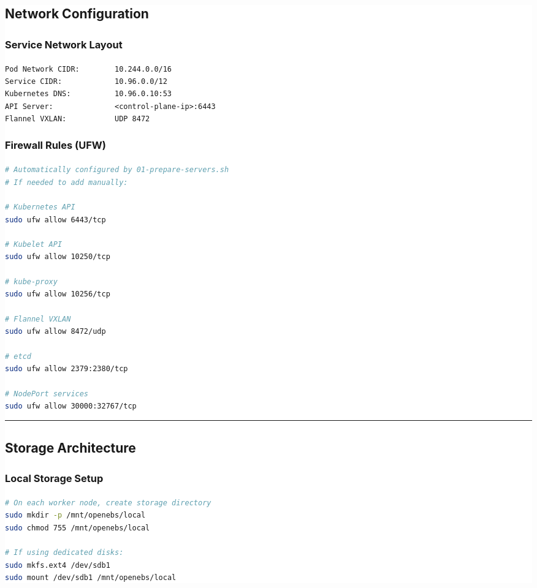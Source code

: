 
## Network Configuration

### Service Network Layout

```
Pod Network CIDR:        10.244.0.0/16
Service CIDR:            10.96.0.0/12
Kubernetes DNS:          10.96.0.10:53
API Server:              <control-plane-ip>:6443
Flannel VXLAN:           UDP 8472
```

### Firewall Rules (UFW)

```bash
# Automatically configured by 01-prepare-servers.sh
# If needed to add manually:

# Kubernetes API
sudo ufw allow 6443/tcp

# Kubelet API
sudo ufw allow 10250/tcp

# kube-proxy
sudo ufw allow 10256/tcp

# Flannel VXLAN
sudo ufw allow 8472/udp

# etcd
sudo ufw allow 2379:2380/tcp

# NodePort services
sudo ufw allow 30000:32767/tcp
```

---

## Storage Architecture

### Local Storage Setup

```bash
# On each worker node, create storage directory
sudo mkdir -p /mnt/openebs/local
sudo chmod 755 /mnt/openebs/local

# If using dedicated disks:
sudo mkfs.ext4 /dev/sdb1
sudo mount /dev/sdb1 /mnt/openebs/local
```
